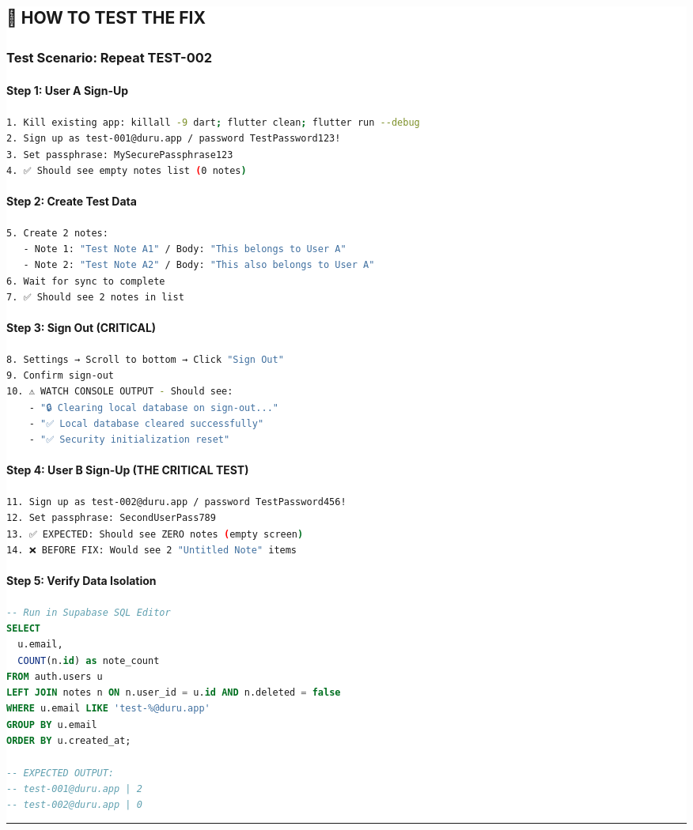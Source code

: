 
## 🧪 HOW TO TEST THE FIX

### **Test Scenario: Repeat TEST-002**

#### **Step 1: User A Sign-Up**
```bash
1. Kill existing app: killall -9 dart; flutter clean; flutter run --debug
2. Sign up as test-001@duru.app / password TestPassword123!
3. Set passphrase: MySecurePassphrase123
4. ✅ Should see empty notes list (0 notes)
```

#### **Step 2: Create Test Data**
```bash
5. Create 2 notes:
   - Note 1: "Test Note A1" / Body: "This belongs to User A"
   - Note 2: "Test Note A2" / Body: "This also belongs to User A"
6. Wait for sync to complete
7. ✅ Should see 2 notes in list
```

#### **Step 3: Sign Out (CRITICAL)**
```bash
8. Settings → Scroll to bottom → Click "Sign Out"
9. Confirm sign-out
10. ⚠️ WATCH CONSOLE OUTPUT - Should see:
    - "🔒 Clearing local database on sign-out..."
    - "✅ Local database cleared successfully"
    - "✅ Security initialization reset"
```

#### **Step 4: User B Sign-Up (THE CRITICAL TEST)**
```bash
11. Sign up as test-002@duru.app / password TestPassword456!
12. Set passphrase: SecondUserPass789
13. ✅ EXPECTED: Should see ZERO notes (empty screen)
14. ❌ BEFORE FIX: Would see 2 "Untitled Note" items
```

#### **Step 5: Verify Data Isolation**
```sql
-- Run in Supabase SQL Editor
SELECT
  u.email,
  COUNT(n.id) as note_count
FROM auth.users u
LEFT JOIN notes n ON n.user_id = u.id AND n.deleted = false
WHERE u.email LIKE 'test-%@duru.app'
GROUP BY u.email
ORDER BY u.created_at;

-- EXPECTED OUTPUT:
-- test-001@duru.app | 2
-- test-002@duru.app | 0
```

---